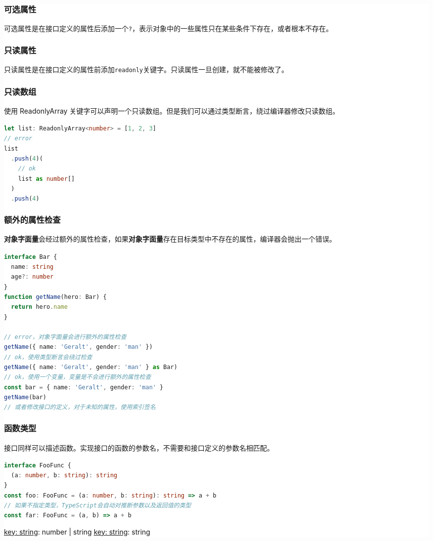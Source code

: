 ### 可选属性

可选属性是在接口定义的属性后添加一个`?`，表示对象中的一些属性只在某些条件下存在，或者根本不存在。

### 只读属性

只读属性是在接口定义的属性前添加`readonly`关键字。只读属性一旦创建，就不能被修改了。

### 只读数组

使用 ReadonlyArray 关键字可以声明一个只读数组。但是我们可以通过类型断言，绕过编译器修改只读数组。

```ts
let list: ReadonlyArray<number> = [1, 2, 3]
// error
list
  .push(4)(
    // ok
    list as number[]
  )
  .push(4)
```

### 额外的属性检查

**对象字面量**会经过额外的属性检查，如果**对象字面量**存在目标类型中不存在的属性，编译器会抛出一个错误。

```ts
interface Bar {
  name: string
  age?: number
}
function getName(hero: Bar) {
  return hero.name
}

// error，对象字面量会进行额外的属性检查
getName({ name: 'Geralt', gender: 'man' })
// ok，使用类型断言会绕过检查
getName({ name: 'Geralt', gender: 'man' } as Bar)
// ok，使用一个变量，变量是不会进行额外的属性检查
const bar = { name: 'Geralt', gender: 'man' }
getName(bar)
// 或者修改接口的定义，对于未知的属性，使用索引签名
```

### 函数类型

接口同样可以描述函数。实现接口的函数的参数名，不需要和接口定义的参数名相匹配。

```ts
interface FooFunc {
  (a: number, b: string): string
}
const foo: FooFunc = (a: number, b: string): string => a + b
// 如果不指定类型，TypeScript会自动对推断参数以及返回值的类型
const far: FooFunc = (a, b) => a + b
```


  [key: number]: string
  [key: string]: string
  [index: string]: number
  [key: string]: number | string
  [key: string]: string